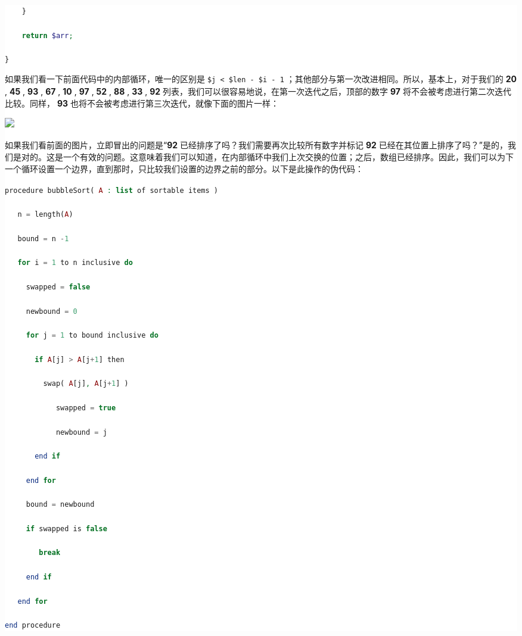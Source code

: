 ```php
    }     

    return $arr; 

} 

```

如果我们看一下前面代码中的内部循环，唯一的区别是 `$j < $len - $i - 1` ；其他部分与第一次改进相同。所以，基本上，对于我们的 **20** , **45** , **93** , **67** , **10** , **97** , **52** , **88** , **33** , **92** 列表，我们可以很容易地说，在第一次迭代之后，顶部的数字 **97** 将不会被考虑进行第二次迭代比较。同样， **93** 也将不会被考虑进行第三次迭代，就像下面的图片一样：

![](img/Image00058.gif)

如果我们看前面的图片，立即冒出的问题是“**92** 已经排序了吗？我们需要再次比较所有数字并标记 **92** 已经在其位置上排序了吗？”是的，我们是对的。这是一个有效的问题。这意味着我们可以知道，在内部循环中我们上次交换的位置；之后，数组已经排序。因此，我们可以为下一个循环设置一个边界，直到那时，只比较我们设置的边界之前的部分。以下是此操作的伪代码：

```php
procedure bubbleSort( A : list of sortable items )

   n = length(A)

   bound = n -1

   for i = 1 to n inclusive do

     swapped = false

     newbound = 0

     for j = 1 to bound inclusive do

       if A[j] > A[j+1] then

         swap( A[j], A[j+1] )

            swapped = true

            newbound = j

       end if

     end for

     bound = newbound

     if swapped is false

        break

     end if

   end for

end procedure

```
